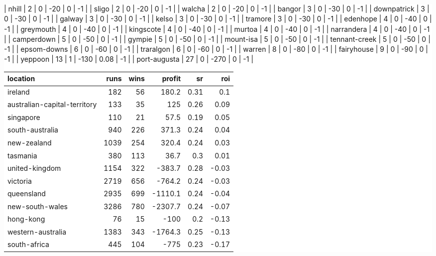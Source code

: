 | nhill                      |      2 |      0 |    -20   | 0    | -1    |
| sligo                      |      2 |      0 |    -20   | 0    | -1    |
| walcha                     |      2 |      0 |    -20   | 0    | -1    |
| bangor                     |      3 |      0 |    -30   | 0    | -1    |
| downpatrick                |      3 |      0 |    -30   | 0    | -1    |
| galway                     |      3 |      0 |    -30   | 0    | -1    |
| kelso                      |      3 |      0 |    -30   | 0    | -1    |
| tramore                    |      3 |      0 |    -30   | 0    | -1    |
| edenhope                   |      4 |      0 |    -40   | 0    | -1    |
| greymouth                  |      4 |      0 |    -40   | 0    | -1    |
| kingscote                  |      4 |      0 |    -40   | 0    | -1    |
| murtoa                     |      4 |      0 |    -40   | 0    | -1    |
| narrandera                 |      4 |      0 |    -40   | 0    | -1    |
| camperdown                 |      5 |      0 |    -50   | 0    | -1    |
| gympie                     |      5 |      0 |    -50   | 0    | -1    |
| mount-isa                  |      5 |      0 |    -50   | 0    | -1    |
| tennant-creek              |      5 |      0 |    -50   | 0    | -1    |
| epsom-downs                |      6 |      0 |    -60   | 0    | -1    |
| traralgon                  |      6 |      0 |    -60   | 0    | -1    |
| warren                     |      8 |      0 |    -80   | 0    | -1    |
| fairyhouse                 |      9 |      0 |    -90   | 0    | -1    |
| yeppoon                    |     13 |      1 |   -130   | 0.08 | -1    |
| port-augusta               |     27 |      0 |   -270   | 0    | -1    |

| location                     |   runs |   wins |   profit |   sr |   roi |
|:-----------------------------|-------:|-------:|---------:|-----:|------:|
| ireland                      |    182 |     56 |    180.2 | 0.31 |  0.1  |
| australian-capital-territory |    133 |     35 |    125   | 0.26 |  0.09 |
| singapore                    |    110 |     21 |     57.5 | 0.19 |  0.05 |
| south-australia              |    940 |    226 |    371.3 | 0.24 |  0.04 |
| new-zealand                  |   1039 |    254 |    320.4 | 0.24 |  0.03 |
| tasmania                     |    380 |    113 |     36.7 | 0.3  |  0.01 |
| united-kingdom               |   1154 |    322 |   -383.7 | 0.28 | -0.03 |
| victoria                     |   2719 |    656 |   -764.2 | 0.24 | -0.03 |
| queensland                   |   2935 |    699 |  -1110.1 | 0.24 | -0.04 |
| new-south-wales              |   3286 |    780 |  -2307.7 | 0.24 | -0.07 |
| hong-kong                    |     76 |     15 |   -100   | 0.2  | -0.13 |
| western-australia            |   1383 |    343 |  -1764.3 | 0.25 | -0.13 |
| south-africa                 |    445 |    104 |   -775   | 0.23 | -0.17 |